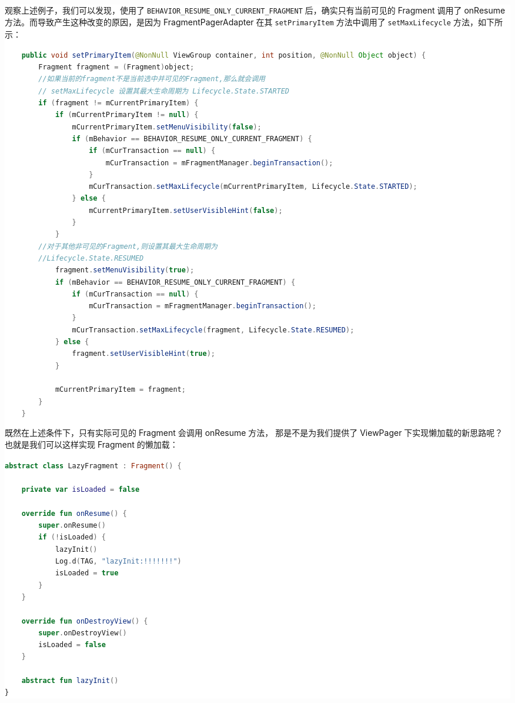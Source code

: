观察上述例子，我们可以发现，使用了 `BEHAVIOR_RESUME_ONLY_CURRENT_FRAGMENT` 后，确实只有当前可见的 Fragment 调用了 onResume 方法。而导致产生这种改变的原因，是因为 FragmentPagerAdapter 在其 `setPrimaryItem` 方法中调用了 `setMaxLifecycle` 方法，如下所示：

```java
    public void setPrimaryItem(@NonNull ViewGroup container, int position, @NonNull Object object) {
        Fragment fragment = (Fragment)object;
        //如果当前的fragment不是当前选中并可见的Fragment,那么就会调用
        // setMaxLifecycle 设置其最大生命周期为 Lifecycle.State.STARTED
        if (fragment != mCurrentPrimaryItem) {
            if (mCurrentPrimaryItem != null) {
                mCurrentPrimaryItem.setMenuVisibility(false);
                if (mBehavior == BEHAVIOR_RESUME_ONLY_CURRENT_FRAGMENT) {
                    if (mCurTransaction == null) {
                        mCurTransaction = mFragmentManager.beginTransaction();
                    }
                    mCurTransaction.setMaxLifecycle(mCurrentPrimaryItem, Lifecycle.State.STARTED);
                } else {
                    mCurrentPrimaryItem.setUserVisibleHint(false);
                }
            }
        //对于其他非可见的Fragment,则设置其最大生命周期为
        //Lifecycle.State.RESUMED
            fragment.setMenuVisibility(true);
            if (mBehavior == BEHAVIOR_RESUME_ONLY_CURRENT_FRAGMENT) {
                if (mCurTransaction == null) {
                    mCurTransaction = mFragmentManager.beginTransaction();
                }
                mCurTransaction.setMaxLifecycle(fragment, Lifecycle.State.RESUMED);
            } else {
                fragment.setUserVisibleHint(true);
            }

            mCurrentPrimaryItem = fragment;
        }
    }
```

既然在上述条件下，只有实际可见的 Fragment 会调用 onResume 方法， 那是不是为我们提供了 ViewPager 下实现懒加载的新思路呢？也就是我们可以这样实现 Fragment 的懒加载：

```kotlin
abstract class LazyFragment : Fragment() {

    private var isLoaded = false

    override fun onResume() {
        super.onResume()
        if (!isLoaded) {
            lazyInit()
            Log.d(TAG, "lazyInit:!!!!!!!")
            isLoaded = true
        }
    }

    override fun onDestroyView() {
        super.onDestroyView()
        isLoaded = false
    }

    abstract fun lazyInit()
}
```
